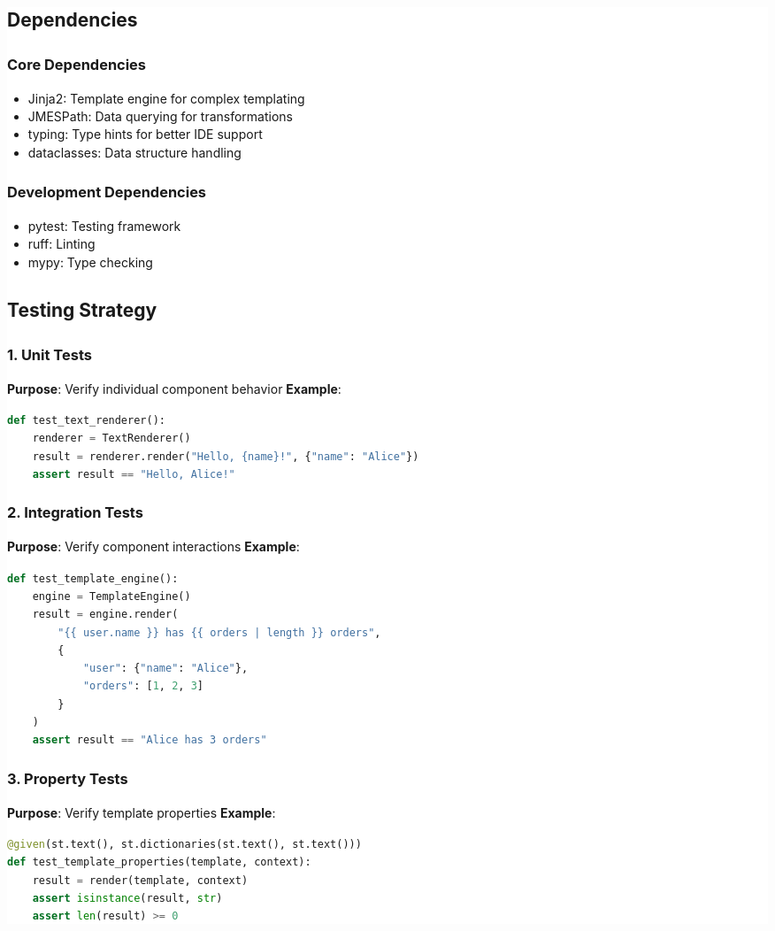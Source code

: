 ## Dependencies

### Core Dependencies
- Jinja2: Template engine for complex templating
- JMESPath: Data querying for transformations
- typing: Type hints for better IDE support
- dataclasses: Data structure handling

### Development Dependencies
- pytest: Testing framework
- ruff: Linting
- mypy: Type checking

## Testing Strategy

### 1. Unit Tests
**Purpose**: Verify individual component behavior
**Example**:
```python
def test_text_renderer():
    renderer = TextRenderer()
    result = renderer.render("Hello, {name}!", {"name": "Alice"})
    assert result == "Hello, Alice!"
```

### 2. Integration Tests
**Purpose**: Verify component interactions
**Example**:
```python
def test_template_engine():
    engine = TemplateEngine()
    result = engine.render(
        "{{ user.name }} has {{ orders | length }} orders",
        {
            "user": {"name": "Alice"},
            "orders": [1, 2, 3]
        }
    )
    assert result == "Alice has 3 orders"
```

### 3. Property Tests
**Purpose**: Verify template properties
**Example**:
```python
@given(st.text(), st.dictionaries(st.text(), st.text()))
def test_template_properties(template, context):
    result = render(template, context)
    assert isinstance(result, str)
    assert len(result) >= 0
```
